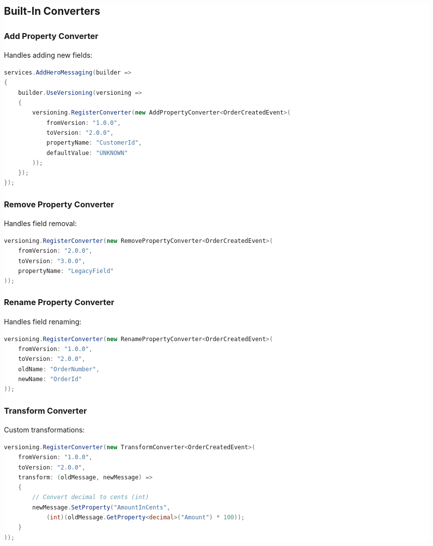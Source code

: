 ## Built-In Converters

### Add Property Converter

Handles adding new fields:

```csharp
services.AddHeroMessaging(builder =>
{
    builder.UseVersioning(versioning =>
    {
        versioning.RegisterConverter(new AddPropertyConverter<OrderCreatedEvent>(
            fromVersion: "1.0.0",
            toVersion: "2.0.0",
            propertyName: "CustomerId",
            defaultValue: "UNKNOWN"
        ));
    });
});
```

### Remove Property Converter

Handles field removal:

```csharp
versioning.RegisterConverter(new RemovePropertyConverter<OrderCreatedEvent>(
    fromVersion: "2.0.0",
    toVersion: "3.0.0",
    propertyName: "LegacyField"
));
```

### Rename Property Converter

Handles field renaming:

```csharp
versioning.RegisterConverter(new RenamePropertyConverter<OrderCreatedEvent>(
    fromVersion: "1.0.0",
    toVersion: "2.0.0",
    oldName: "OrderNumber",
    newName: "OrderId"
));
```

### Transform Converter

Custom transformations:

```csharp
versioning.RegisterConverter(new TransformConverter<OrderCreatedEvent>(
    fromVersion: "1.0.0",
    toVersion: "2.0.0",
    transform: (oldMessage, newMessage) =>
    {
        // Convert decimal to cents (int)
        newMessage.SetProperty("AmountInCents", 
            (int)(oldMessage.GetProperty<decimal>("Amount") * 100));
    }
));
```
